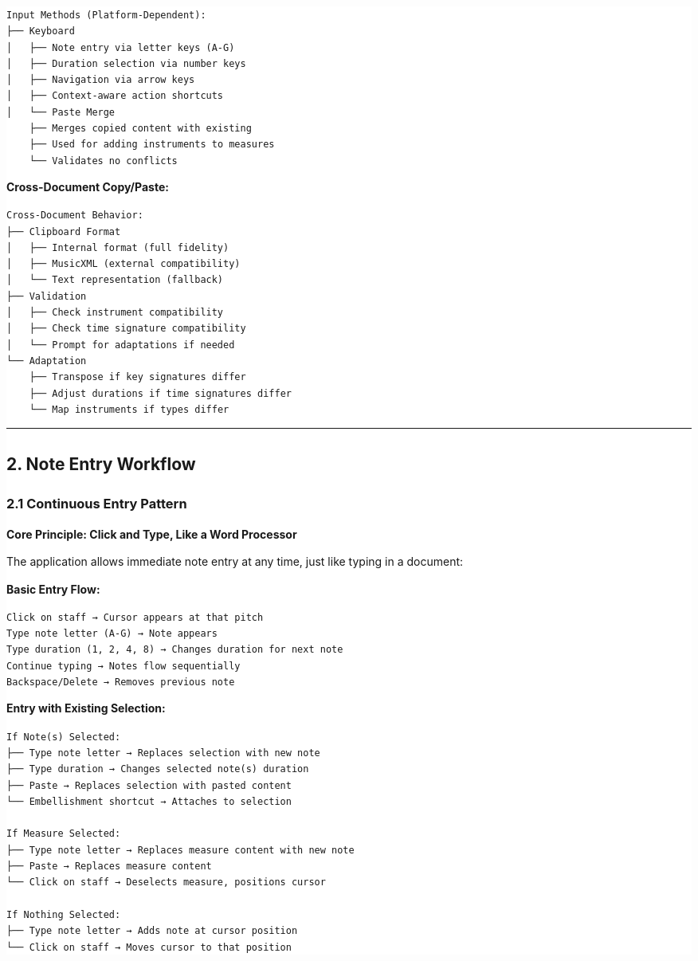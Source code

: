 ```
Input Methods (Platform-Dependent):
├── Keyboard
│   ├── Note entry via letter keys (A-G)
│   ├── Duration selection via number keys
│   ├── Navigation via arrow keys
│   ├── Context-aware action shortcuts
│   └── Paste Merge
    ├── Merges copied content with existing
    ├── Used for adding instruments to measures
    └── Validates no conflicts
```

**Cross-Document Copy/Paste:**

```
Cross-Document Behavior:
├── Clipboard Format
│   ├── Internal format (full fidelity)
│   ├── MusicXML (external compatibility)
│   └── Text representation (fallback)
├── Validation
│   ├── Check instrument compatibility
│   ├── Check time signature compatibility
│   └── Prompt for adaptations if needed
└── Adaptation
    ├── Transpose if key signatures differ
    ├── Adjust durations if time signatures differ
    └── Map instruments if types differ
```

---

## 2. Note Entry Workflow

### 2.1 Continuous Entry Pattern

**Core Principle: Click and Type, Like a Word Processor**

The application allows immediate note entry at any time, just like typing in a document:

**Basic Entry Flow:**
```
Click on staff → Cursor appears at that pitch
Type note letter (A-G) → Note appears
Type duration (1, 2, 4, 8) → Changes duration for next note
Continue typing → Notes flow sequentially
Backspace/Delete → Removes previous note
```

**Entry with Existing Selection:**
```
If Note(s) Selected:
├── Type note letter → Replaces selection with new note
├── Type duration → Changes selected note(s) duration
├── Paste → Replaces selection with pasted content
└── Embellishment shortcut → Attaches to selection

If Measure Selected:
├── Type note letter → Replaces measure content with new note
├── Paste → Replaces measure content
└── Click on staff → Deselects measure, positions cursor

If Nothing Selected:
├── Type note letter → Adds note at cursor position
└── Click on staff → Moves cursor to that position
```
